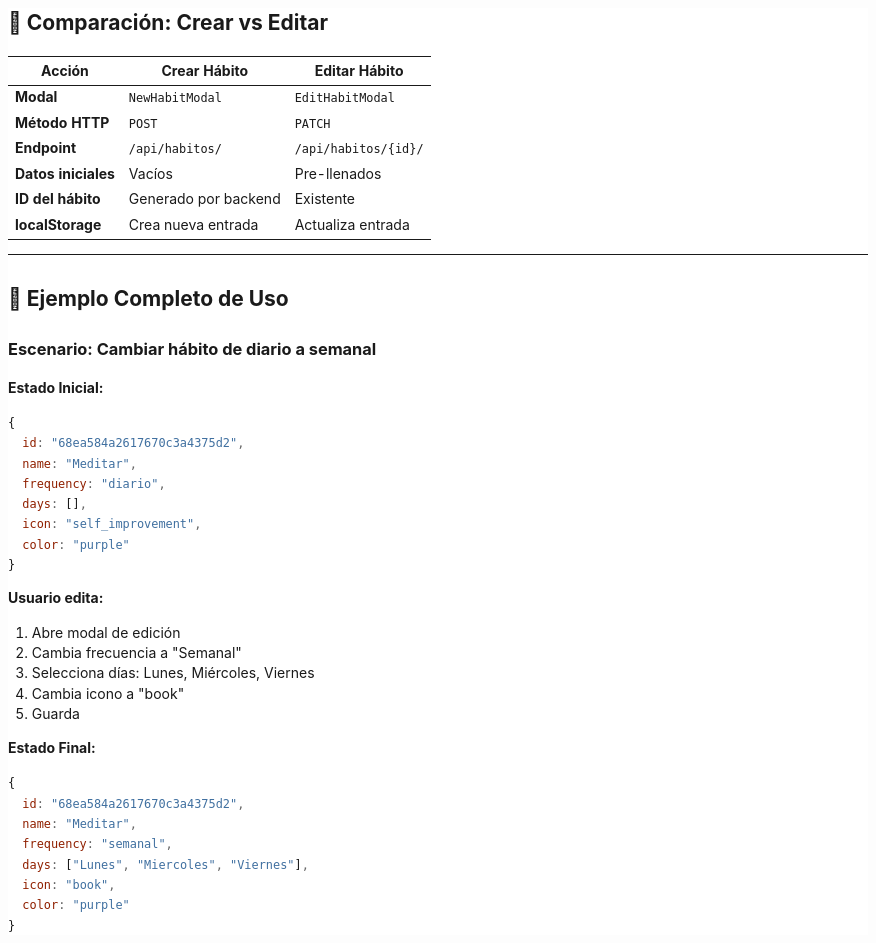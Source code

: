 
## 🔄 Comparación: Crear vs Editar

| Acción | Crear Hábito | Editar Hábito |
|--------|--------------|---------------|
| **Modal** | `NewHabitModal` | `EditHabitModal` |
| **Método HTTP** | `POST` | `PATCH` |
| **Endpoint** | `/api/habitos/` | `/api/habitos/{id}/` |
| **Datos iniciales** | Vacíos | Pre-llenados |
| **ID del hábito** | Generado por backend | Existente |
| **localStorage** | Crea nueva entrada | Actualiza entrada |

---

## 🎯 Ejemplo Completo de Uso

### Escenario: Cambiar hábito de diario a semanal

**Estado Inicial:**
```javascript
{
  id: "68ea584a2617670c3a4375d2",
  name: "Meditar",
  frequency: "diario",
  days: [],
  icon: "self_improvement",
  color: "purple"
}
```

**Usuario edita:**
1. Abre modal de edición
2. Cambia frecuencia a "Semanal"
3. Selecciona días: Lunes, Miércoles, Viernes
4. Cambia icono a "book"
5. Guarda

**Estado Final:**
```javascript
{
  id: "68ea584a2617670c3a4375d2",
  name: "Meditar",
  frequency: "semanal",
  days: ["Lunes", "Miercoles", "Viernes"],
  icon: "book",
  color: "purple"
}
```
